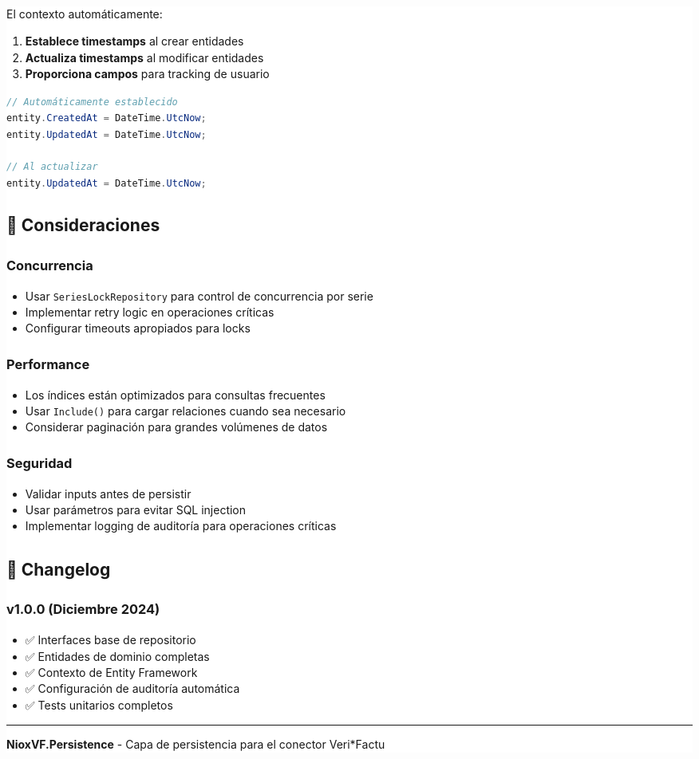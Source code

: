 El contexto automáticamente:

1. **Establece timestamps** al crear entidades
2. **Actualiza timestamps** al modificar entidades
3. **Proporciona campos** para tracking de usuario

```csharp
// Automáticamente establecido
entity.CreatedAt = DateTime.UtcNow;
entity.UpdatedAt = DateTime.UtcNow;

// Al actualizar
entity.UpdatedAt = DateTime.UtcNow;
```

## 🚨 Consideraciones

### Concurrencia

- Usar `SeriesLockRepository` para control de concurrencia por serie
- Implementar retry logic en operaciones críticas
- Configurar timeouts apropiados para locks

### Performance

- Los índices están optimizados para consultas frecuentes
- Usar `Include()` para cargar relaciones cuando sea necesario
- Considerar paginación para grandes volúmenes de datos

### Seguridad

- Validar inputs antes de persistir
- Usar parámetros para evitar SQL injection
- Implementar logging de auditoría para operaciones críticas

## 📝 Changelog

### v1.0.0 (Diciembre 2024)
- ✅ Interfaces base de repositorio
- ✅ Entidades de dominio completas
- ✅ Contexto de Entity Framework
- ✅ Configuración de auditoría automática
- ✅ Tests unitarios completos

---

**NioxVF.Persistence** - Capa de persistencia para el conector Veri*Factu

